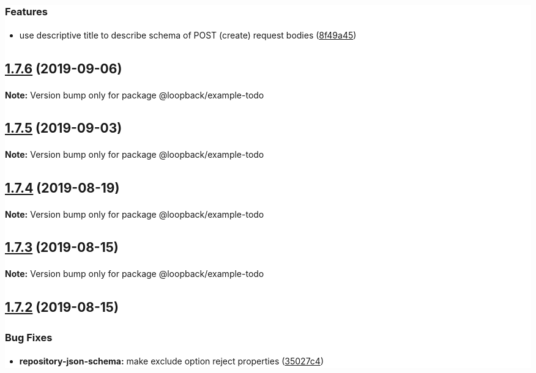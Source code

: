 
### Features

* use descriptive title to describe schema of POST (create) request bodies ([8f49a45](https://github.com/strongloop/loopback-next/commit/8f49a45))





## [1.7.6](https://github.com/strongloop/loopback-next/compare/@loopback/example-todo@1.7.5...@loopback/example-todo@1.7.6) (2019-09-06)

**Note:** Version bump only for package @loopback/example-todo





## [1.7.5](https://github.com/strongloop/loopback-next/compare/@loopback/example-todo@1.7.4...@loopback/example-todo@1.7.5) (2019-09-03)

**Note:** Version bump only for package @loopback/example-todo





## [1.7.4](https://github.com/strongloop/loopback-next/compare/@loopback/example-todo@1.7.3...@loopback/example-todo@1.7.4) (2019-08-19)

**Note:** Version bump only for package @loopback/example-todo





## [1.7.3](https://github.com/strongloop/loopback-next/compare/@loopback/example-todo@1.7.2...@loopback/example-todo@1.7.3) (2019-08-15)

**Note:** Version bump only for package @loopback/example-todo





## [1.7.2](https://github.com/strongloop/loopback-next/compare/@loopback/example-todo@1.7.1...@loopback/example-todo@1.7.2) (2019-08-15)


### Bug Fixes

* **repository-json-schema:** make exclude option reject properties ([35027c4](https://github.com/strongloop/loopback-next/commit/35027c4))
